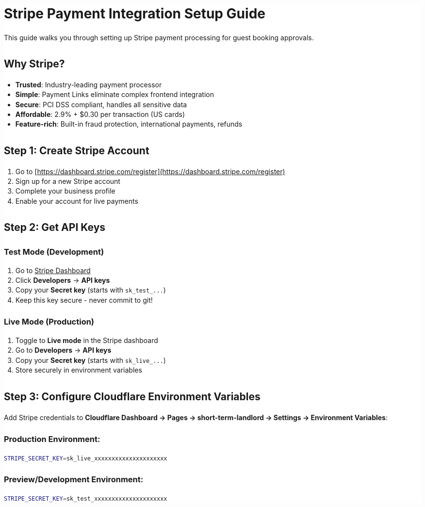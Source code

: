 # Stripe Payment Integration Setup Guide

This guide walks you through setting up Stripe payment processing for guest booking approvals.

## Why Stripe?

- **Trusted**: Industry-leading payment processor
- **Simple**: Payment Links eliminate complex frontend integration
- **Secure**: PCI DSS compliant, handles all sensitive data
- **Affordable**: 2.9% + $0.30 per transaction (US cards)
- **Feature-rich**: Built-in fraud protection, international payments, refunds

## Step 1: Create Stripe Account

1. Go to [https://dashboard.stripe.com/register](https://dashboard.stripe.com/register)
2. Sign up for a new Stripe account
3. Complete your business profile
4. Enable your account for live payments

## Step 2: Get API Keys

### Test Mode (Development)

1. Go to [Stripe Dashboard](https://dashboard.stripe.com)
2. Click **Developers** → **API keys**
3. Copy your **Secret key** (starts with `sk_test_...`)
4. Keep this key secure - never commit to git!

### Live Mode (Production)

1. Toggle to **Live mode** in the Stripe dashboard
2. Go to **Developers** → **API keys**
3. Copy your **Secret key** (starts with `sk_live_...`)
4. Store securely in environment variables

## Step 3: Configure Cloudflare Environment Variables

Add Stripe credentials to **Cloudflare Dashboard → Pages → short-term-landlord → Settings → Environment Variables**:

### Production Environment:

```bash
STRIPE_SECRET_KEY=sk_live_xxxxxxxxxxxxxxxxxxxxx
```

### Preview/Development Environment:

```bash
STRIPE_SECRET_KEY=sk_test_xxxxxxxxxxxxxxxxxxxxx
```
